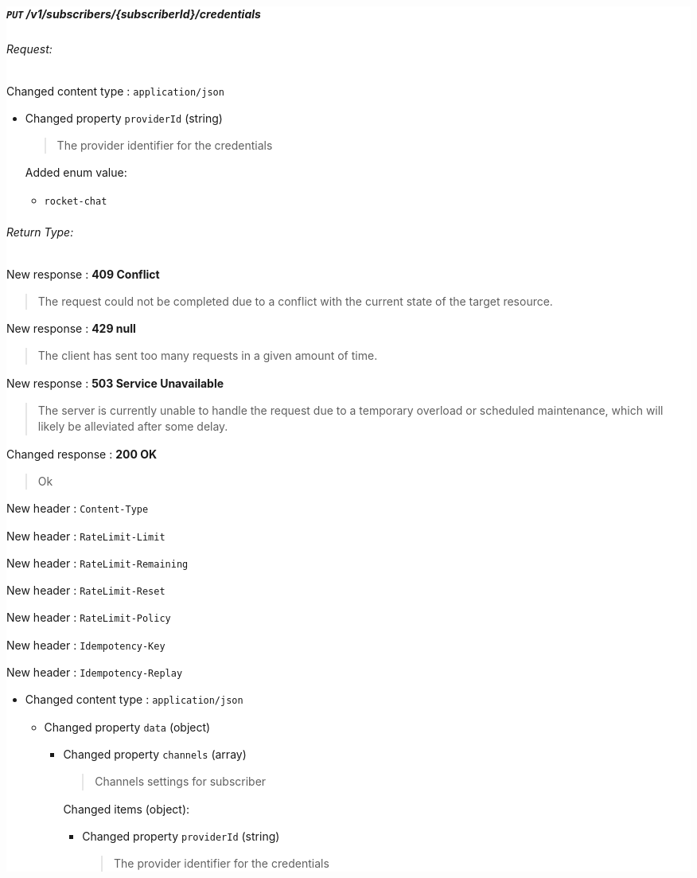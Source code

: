 ##### `PUT` /v1/subscribers/{subscriberId}/credentials


###### Request:

Changed content type : `application/json`

* Changed property `providerId` (string)
    > The provider identifier for the credentials


    Added enum value:

    * `rocket-chat`
###### Return Type:

New response : **409 Conflict**
> The request could not be completed due to a conflict with the current state of the target resource.

New response : **429 null**
> The client has sent too many requests in a given amount of time.

New response : **503 Service Unavailable**
> The server is currently unable to handle the request due to a temporary overload or scheduled maintenance, which will likely be alleviated after some delay.

Changed response : **200 OK**
> Ok

New header : `Content-Type`


New header : `RateLimit-Limit`


New header : `RateLimit-Remaining`


New header : `RateLimit-Reset`


New header : `RateLimit-Policy`


New header : `Idempotency-Key`


New header : `Idempotency-Replay`



* Changed content type : `application/json`

    * Changed property `data` (object)

        * Changed property `channels` (array)
            > Channels settings for subscriber


            Changed items (object):

            * Changed property `providerId` (string)
                > The provider identifier for the credentials
